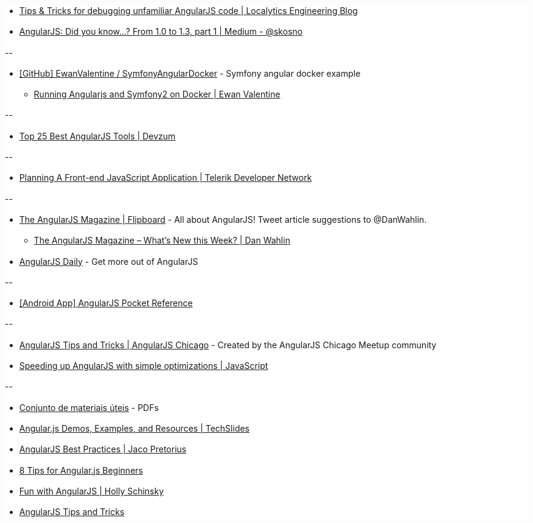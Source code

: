 * [Tips & Tricks for debugging unfamiliar AngularJS code | Localytics Engineering Blog](http://eng.localytics.com/tips-and-tricks-for-debugging-unfamiliar-angularjs-code/)

* [AngularJS: Did you know…? From 1.0 to 1.3, part 1 | Medium - @skosno](https://medium.com/@skosno/angularjs-did-you-know-from-1-0-to-1-3-part-1-171fd93b9d4b)

--

* [[GitHub] EwanValentine / SymfonyAngularDocker](https://github.com/EwanValentine/SymfonyAngularDocker) - Symfony angular docker example

  * [Running Angularjs and Symfony2 on Docker | Ewan Valentine](http://ewanvalentine.io/running-angularjs-and-symfony-projects-on-docker/)

--

* [Top 25 Best AngularJS Tools | Devzum](http://devzum.com/2015/02/28/bestl-angularjs-tools/)

--

* [Planning A Front-end JavaScript Application | Telerik Developer Network](http://developer.telerik.com/featured/planning-front-end-javascript-application/)

--

* [The AngularJS Magazine | Flipboard](https://flipboard.com/section/the-angularjs-magazine-bP12ur) - All about AngularJS! Tweet article suggestions to @DanWahlin.

  * [The AngularJS Magazine – What’s New this Week? | Dan Wahlin](http://weblogs.asp.net/dwahlin/archive/2013/08/23/the-angularjs-magazine-what-s-new-this-week.aspx)

* [AngularJS Daily](http://www.angularjsdaily.com/) - Get more out of AngularJS

--

* [[Android App] AngularJS Pocket Reference](https://play.google.com/store/apps/details?id=com.angularpocketreference.app&amp;amp;hl=en)

--

* [AngularJS Tips and Tricks | AngularJS Chicago](http://angularjschicago.github.io/angular-tips-and-tricks/) - Created by the AngularJS Chicago Meetup community

* [Speeding up AngularJS with simple optimizations | JavaScript](http://www.binpress.com/tutorial/speeding-up-angular-js-with-simple-optimizations/135)

--

* [Conjunto de materiais úteis](http://mattkruse.com/angular/) - PDFs

* [Angular.js Demos, Examples, and Resources | TechSlides](http://techslides.com/angular-js-demos-examples-and-resources/)

* [AngularJS Best Practices | Jaco Pretorius](http://www.jacopretorius.net/2013/07/angularjs-best-practices.html)

* [8 Tips for Angular.js Beginners](http://vxtindia.com/blog/8-tips-for-angular-js-beginners/)

* [Fun with AngularJS | Holly Schinsky](http://devgirl.org/2013/03/21/fun-with-angularjs/)

* [AngularJS Tips and Tricks](http://deansofer.com/posts/view/14/AngularJs-Tips-and-Tricks-UPDATED)
